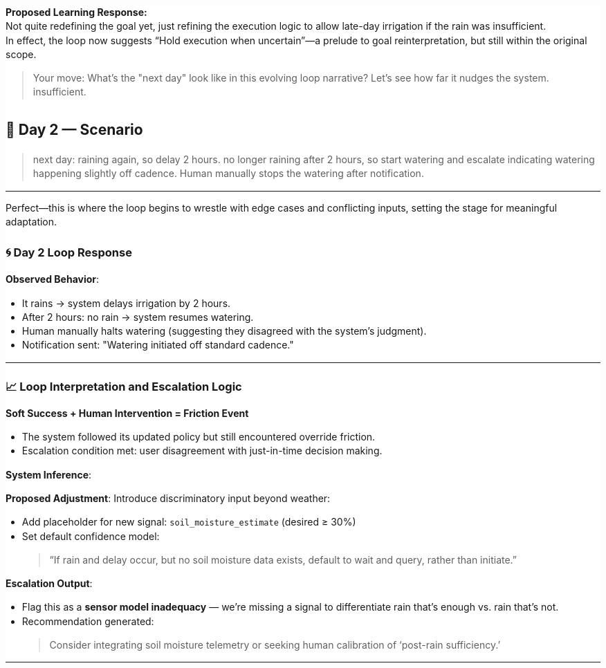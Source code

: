 **Proposed Learning Response:**  
Not quite redefining the goal yet, just refining the execution logic to allow late-day irrigation if the rain was insufficient.  
In effect, the loop now suggests “Hold execution when uncertain”—a prelude to goal reinterpretation, but still within the original scope.

> Your move: What’s the "next day" look like in this evolving loop narrative? Let’s see how far it nudges the system.
insufficient.


## 📅 Day 2 — Scenario

> next day: raining again, so delay 2 hours. no longer raining after 2 hours, so start watering and escalate indicating watering happening slightly off cadence. Human manually stops the watering after notification.

---

Perfect—this is where the loop begins to wrestle with edge cases and conflicting inputs, setting the stage for meaningful adaptation.

### 🌀 Day 2 Loop Response

**Observed Behavior**:
- It rains → system delays irrigation by 2 hours.
- After 2 hours: no rain → system resumes watering.
- Human manually halts watering (suggesting they disagreed with the system’s judgment).
- Notification sent: "Watering initiated off standard cadence."

---

### 📈 Loop Interpretation and Escalation Logic

**Soft Success + Human Intervention = Friction Event**  
- The system followed its updated policy but still encountered override friction.
- Escalation condition met: user disagreement with just-in-time decision making.

**System Inference**:

**Proposed Adjustment**: Introduce discriminatory input beyond weather:
- Add placeholder for new signal: `soil_moisture_estimate` (desired ≥ 30%)
- Set default confidence model:  
  > “If rain and delay occur, but no soil moisture data exists, default to wait and query, rather than initiate.”

**Escalation Output**:
- Flag this as a **sensor model inadequacy** — we’re missing a signal to differentiate rain that’s enough vs. rain that’s not.
- Recommendation generated:  
  > Consider integrating soil moisture telemetry or seeking human calibration of ‘post-rain sufficiency.’

---
